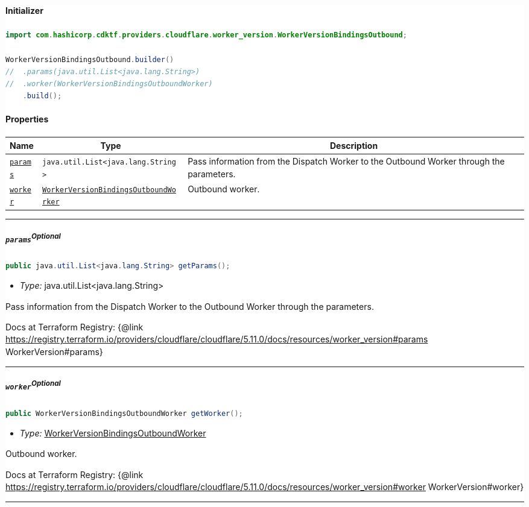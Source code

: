#### Initializer <a name="Initializer" id="@cdktf/provider-cloudflare.workerVersion.WorkerVersionBindingsOutbound.Initializer"></a>

```java
import com.hashicorp.cdktf.providers.cloudflare.worker_version.WorkerVersionBindingsOutbound;

WorkerVersionBindingsOutbound.builder()
//  .params(java.util.List<java.lang.String>)
//  .worker(WorkerVersionBindingsOutboundWorker)
    .build();
```

#### Properties <a name="Properties" id="Properties"></a>

| **Name** | **Type** | **Description** |
| --- | --- | --- |
| <code><a href="#@cdktf/provider-cloudflare.workerVersion.WorkerVersionBindingsOutbound.property.params">params</a></code> | <code>java.util.List<java.lang.String></code> | Pass information from the Dispatch Worker to the Outbound Worker through the parameters. |
| <code><a href="#@cdktf/provider-cloudflare.workerVersion.WorkerVersionBindingsOutbound.property.worker">worker</a></code> | <code><a href="#@cdktf/provider-cloudflare.workerVersion.WorkerVersionBindingsOutboundWorker">WorkerVersionBindingsOutboundWorker</a></code> | Outbound worker. |

---

##### `params`<sup>Optional</sup> <a name="params" id="@cdktf/provider-cloudflare.workerVersion.WorkerVersionBindingsOutbound.property.params"></a>

```java
public java.util.List<java.lang.String> getParams();
```

- *Type:* java.util.List<java.lang.String>

Pass information from the Dispatch Worker to the Outbound Worker through the parameters.

Docs at Terraform Registry: {@link https://registry.terraform.io/providers/cloudflare/cloudflare/5.11.0/docs/resources/worker_version#params WorkerVersion#params}

---

##### `worker`<sup>Optional</sup> <a name="worker" id="@cdktf/provider-cloudflare.workerVersion.WorkerVersionBindingsOutbound.property.worker"></a>

```java
public WorkerVersionBindingsOutboundWorker getWorker();
```

- *Type:* <a href="#@cdktf/provider-cloudflare.workerVersion.WorkerVersionBindingsOutboundWorker">WorkerVersionBindingsOutboundWorker</a>

Outbound worker.

Docs at Terraform Registry: {@link https://registry.terraform.io/providers/cloudflare/cloudflare/5.11.0/docs/resources/worker_version#worker WorkerVersion#worker}

---

